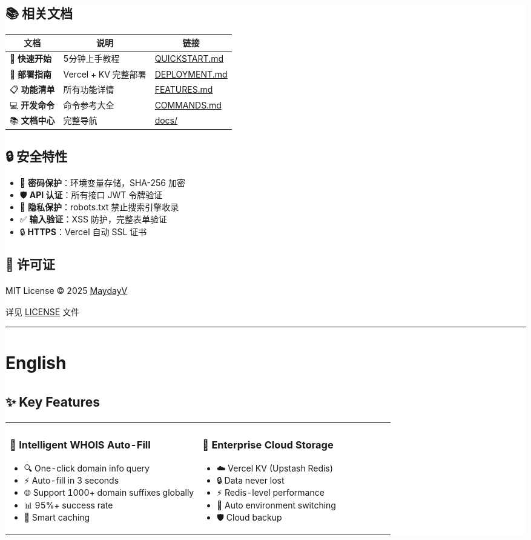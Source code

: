 ## 📚 相关文档

| 文档 | 说明 | 链接 |
|------|------|------|
| 📖 **快速开始** | 5分钟上手教程 | [QUICKSTART.md](./docs/QUICKSTART.md) |
| 🚀 **部署指南** | Vercel + KV 完整部署 | [DEPLOYMENT.md](./docs/DEPLOYMENT.md) |
| 📋 **功能清单** | 所有功能详情 | [FEATURES.md](./docs/FEATURES.md) |
| 💻 **开发命令** | 命令参考大全 | [COMMANDS.md](./docs/COMMANDS.md) |
| 📚 **文档中心** | 完整导航 | [docs/](./docs/) |

## 🔒 安全特性

- 🔐 **密码保护**：环境变量存储，SHA-256 加密
- 🛡️ **API 认证**：所有接口 JWT 令牌验证
- 🚫 **隐私保护**：robots.txt 禁止搜索引擎收录
- ✅ **输入验证**：XSS 防护，完整表单验证
- 🔒 **HTTPS**：Vercel 自动 SSL 证书

## 📄 许可证

MIT License © 2025 [MaydayV](https://github.com/MaydayV)

详见 [LICENSE](LICENSE) 文件

---

# English

## ✨ Key Features

<table>
<tr>
<td width="50%">

### 🤖 **Intelligent WHOIS Auto-Fill**
- 🔍 One-click domain info query
- ⚡ Auto-fill in 3 seconds
- 🌐 Support 1000+ domain suffixes globally
- 📊 95%+ success rate
- 💾 Smart caching

</td>
<td width="50%">

### 💾 **Enterprise Cloud Storage**
- ☁️ Vercel KV (Upstash Redis)
- 🔒 Data never lost
- ⚡ Redis-level performance
- 🔄 Auto environment switching
- 🛡️ Cloud backup
